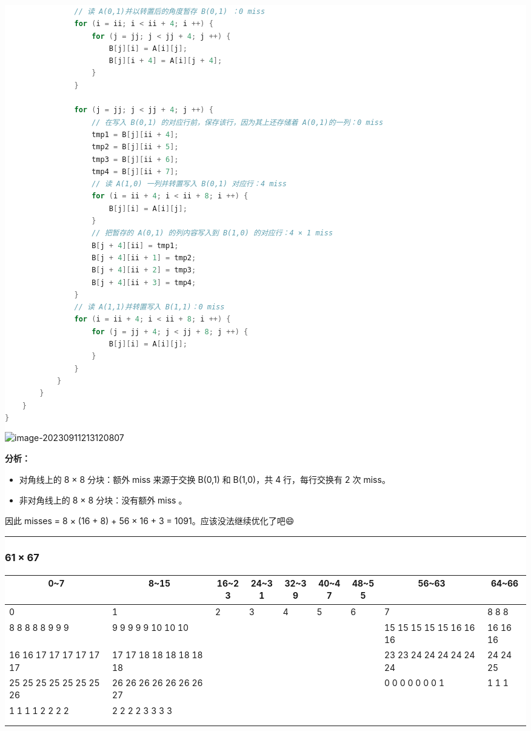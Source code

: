 ```c
                // 读 A(0,1)并以转置后的角度暂存 B(0,1) ：0 miss
                for (i = ii; i < ii + 4; i ++) {
                    for (j = jj; j < jj + 4; j ++) {
                        B[j][i] = A[i][j];
                        B[j][i + 4] = A[i][j + 4];
                    }
                }
                
                for (j = jj; j < jj + 4; j ++) {
                    // 在写入 B(0,1) 的对应行前，保存该行，因为其上还存储着 A(0,1)的一列：0 miss
                    tmp1 = B[j][ii + 4];
                    tmp2 = B[j][ii + 5];
                    tmp3 = B[j][ii + 6];
                    tmp4 = B[j][ii + 7];
                    // 读 A(1,0) 一列并转置写入 B(0,1) 对应行：4 miss
                    for (i = ii + 4; i < ii + 8; i ++) {
                        B[j][i] = A[i][j];
                    }
                    // 把暂存的 A(0,1) 的列内容写入到 B(1,0) 的对应行：4 × 1 miss
                    B[j + 4][ii] = tmp1;
                    B[j + 4][ii + 1] = tmp2;
                    B[j + 4][ii + 2] = tmp3;
                    B[j + 4][ii + 3] = tmp4;
                }
                // 读 A(1,1)并转置写入 B(1,1)：0 miss
                for (i = ii + 4; i < ii + 8; i ++) {
                    for (j = jj + 4; j < jj + 8; j ++) {
                        B[j][i] = A[i][j];
                    }
                }
            }
        }
    }
}
```

![image-20230911213120807](https://gitee.com/dq-agj/imags/raw/master/img/image-20230911213120807.png)

**分析：**

- 对角线上的 8 × 8 分块：额外 miss 来源于交换 B(0,1) 和 B(1,0)，共 4 行，每行交换有 2 次 miss。

- 非对角线上的 8 × 8 分块：没有额外 miss 。

因此 misses = 8 × (16 + 8) + 56 × 16 + 3 = 1091。应该没法继续优化了吧:smile:

------



### 61 × 67

| 0~7                     | 8~15                    | 16~23 | 24~31 | 32~39 | 40~47 | 48~55 | 56~63                   | 64~66    |
| ----------------------- | ----------------------- | ----- | ----- | ----- | ----- | ----- | ----------------------- | -------- |
| 0                       | 1                       | 2     | 3     | 4     | 5     | 6     | 7                       | 8 8 8    |
| 8 8 8 8 8 9 9 9         | 9 9 9 9 9 10 10 10      |       |       |       |       |       | 15 15 15 15 15 16 16 16 | 16 16 16 |
| 16 16 17 17 17 17 17 17 | 17 17 18 18 18 18 18 18 |       |       |       |       |       | 23 23 24 24 24 24 24 24 | 24 24 25 |
| 25 25 25 25 25 25 25 26 | 26 26 26 26 26 26 26 27 |       |       |       |       |       | 0 0 0 0 0 0 0 1         | 1 1 1    |
| 1 1 1 1 2 2 2 2         | 2 2 2 2 3 3 3  3        |       |       |       |       |       |                         |          |
|                         |                         |       |       |       |       |       |                         |          |
|                         |                         |       |       |       |       |       |                         |          |
